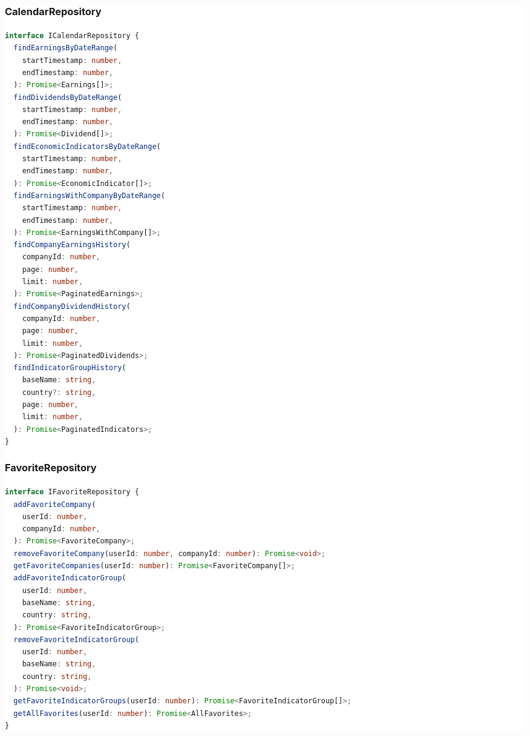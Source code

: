 ### CalendarRepository

```typescript
interface ICalendarRepository {
  findEarningsByDateRange(
    startTimestamp: number,
    endTimestamp: number,
  ): Promise<Earnings[]>;
  findDividendsByDateRange(
    startTimestamp: number,
    endTimestamp: number,
  ): Promise<Dividend[]>;
  findEconomicIndicatorsByDateRange(
    startTimestamp: number,
    endTimestamp: number,
  ): Promise<EconomicIndicator[]>;
  findEarningsWithCompanyByDateRange(
    startTimestamp: number,
    endTimestamp: number,
  ): Promise<EarningsWithCompany[]>;
  findCompanyEarningsHistory(
    companyId: number,
    page: number,
    limit: number,
  ): Promise<PaginatedEarnings>;
  findCompanyDividendHistory(
    companyId: number,
    page: number,
    limit: number,
  ): Promise<PaginatedDividends>;
  findIndicatorGroupHistory(
    baseName: string,
    country?: string,
    page: number,
    limit: number,
  ): Promise<PaginatedIndicators>;
}
```

### FavoriteRepository

```typescript
interface IFavoriteRepository {
  addFavoriteCompany(
    userId: number,
    companyId: number,
  ): Promise<FavoriteCompany>;
  removeFavoriteCompany(userId: number, companyId: number): Promise<void>;
  getFavoriteCompanies(userId: number): Promise<FavoriteCompany[]>;
  addFavoriteIndicatorGroup(
    userId: number,
    baseName: string,
    country: string,
  ): Promise<FavoriteIndicatorGroup>;
  removeFavoriteIndicatorGroup(
    userId: number,
    baseName: string,
    country: string,
  ): Promise<void>;
  getFavoriteIndicatorGroups(userId: number): Promise<FavoriteIndicatorGroup[]>;
  getAllFavorites(userId: number): Promise<AllFavorites>;
}
```
